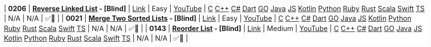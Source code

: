 | **0206** | **[Reverse Linked List](https://neetcode.io/problems/reverse-a-linked-list) - [Blind]**                            |       [Link](https://leetcode.com/problems/reverse-linked-list/)       |    Easy    | [YouTube](https://www.youtube.com/watch?v=G0_I-ZF0S38) |                                                                                            [C](https://github.com/neetcode-gh/leetcode/blob/main/c/0206-reverse-linked-list.c) [C++](https://github.com/neetcode-gh/leetcode/blob/main/cpp/0206-reverse-linked-list.cpp) [C#](https://github.com/neetcode-gh/leetcode/blob/main/csharp/0206-reverse-linked-list.cs) [Dart](https://github.com/neetcode-gh/leetcode/blob/main/dart/0206-reverse-linked-list.dart) [GO](https://github.com/neetcode-gh/leetcode/blob/main/go/0206-reverse-linked-list.go) [Java](https://github.com/neetcode-gh/leetcode/blob/main/java/0206-reverse-linked-list.java) [JS](https://github.com/neetcode-gh/leetcode/blob/main/javascript/0206-reverse-linked-list.js) [Kotlin](https://github.com/neetcode-gh/leetcode/blob/main/kotlin/0206-reverse-linked-list.kt) [Python](https://github.com/neetcode-gh/leetcode/blob/main/python/0206-reverse-linked-list.py) [Ruby](https://github.com/neetcode-gh/leetcode/blob/main/ruby/0206-reverse-linked-list.rb) [Rust](https://github.com/neetcode-gh/leetcode/blob/main/rust/0206-reverse-linked-list.rs) [Scala](https://github.com/neetcode-gh/leetcode/blob/main/scala/0206-reverse-linked-list.scala) [Swift](https://github.com/neetcode-gh/leetcode/blob/main/swift/0206-reverse-linked-list.swift) [TS](https://github.com/neetcode-gh/leetcode/blob/main/typescript/0206-reverse-linked-list.ts)                                                                                            | N/A |  N/A  | ✅📘 |
| **0021** | **[Merge Two Sorted Lists](https://neetcode.io/problems/merge-two-sorted-linked-lists) - [Blind]**                 |      [Link](https://leetcode.com/problems/merge-two-sorted-lists/)      |    Easy    | [YouTube](https://www.youtube.com/watch?v=XIdigk956u0) |                                                                       [C](https://github.com/neetcode-gh/leetcode/blob/main/c/0021-merge-two-sorted-lists.c) [C++](https://github.com/neetcode-gh/leetcode/blob/main/cpp/0021-merge-two-sorted-lists.cpp) [C#](https://github.com/neetcode-gh/leetcode/blob/main/csharp/0021-merge-two-sorted-lists.cs) [Dart](https://github.com/neetcode-gh/leetcode/blob/main/dart/0021-merge-two-sorted-lists.dart) [GO](https://github.com/neetcode-gh/leetcode/blob/main/go/0021-merge-two-sorted-lists.go) [Java](https://github.com/neetcode-gh/leetcode/blob/main/java/0021-merge-two-sorted-lists.java) [JS](https://github.com/neetcode-gh/leetcode/blob/main/javascript/0021-merge-two-sorted-lists.js) [Kotlin](https://github.com/neetcode-gh/leetcode/blob/main/kotlin/0021-merge-two-sorted-lists.kt) [Python](https://github.com/neetcode-gh/leetcode/blob/main/python/0021-merge-two-sorted-lists.py) [Ruby](https://github.com/neetcode-gh/leetcode/blob/main/ruby/0021-merge-two-sorted-lists.rb) [Rust](https://github.com/neetcode-gh/leetcode/blob/main/rust/0021-merge-two-sorted-lists.rs) [Scala](https://github.com/neetcode-gh/leetcode/blob/main/scala/0021-merge-two-sorted-lists.scala) [Swift](https://github.com/neetcode-gh/leetcode/blob/main/swift/0021-merge-two-sorted-lists.swift) [TS](https://github.com/neetcode-gh/leetcode/blob/main/typescript/0021-merge-two-sorted-lists.ts)                                                                       | N/A |  N/A  | ✅📘 |
| **0143** | **[Reorder List](https://neetcode.io/problems/reorder-linked-list) - [Blind]**                                     |           [Link](https://leetcode.com/problems/reorder-list/)           |   Medium   | [YouTube](https://www.youtube.com/watch?v=S5bfdUTrKLM) |                                                                                                                                             [C](https://github.com/neetcode-gh/leetcode/blob/main/c/0143-reorder-list.c) [C++](https://github.com/neetcode-gh/leetcode/blob/main/cpp/0143-reorder-list.cpp) [C#](https://github.com/neetcode-gh/leetcode/blob/main/csharp/0143-reorder-list.cs) [Dart](https://github.com/neetcode-gh/leetcode/blob/main/dart/0143-reorder-list.dart) [GO](https://github.com/neetcode-gh/leetcode/blob/main/go/0143-reorder-list.go) [Java](https://github.com/neetcode-gh/leetcode/blob/main/java/0143-reorder-list.java) [JS](https://github.com/neetcode-gh/leetcode/blob/main/javascript/0143-reorder-list.js) [Kotlin](https://github.com/neetcode-gh/leetcode/blob/main/kotlin/0143-reorder-list.kt) [Python](https://github.com/neetcode-gh/leetcode/blob/main/python/0143-reorder-list.py) [Ruby](https://github.com/neetcode-gh/leetcode/blob/main/ruby/0143-reorder-list.rb) [Rust](https://github.com/neetcode-gh/leetcode/blob/main/rust/0143-reorder-list.rs) [Scala](https://github.com/neetcode-gh/leetcode/blob/main/scala/0143-reorder-list.scala) [Swift](https://github.com/neetcode-gh/leetcode/blob/main/swift/0143-reorder-list.swift) [TS](https://github.com/neetcode-gh/leetcode/blob/main/typescript/0143-reorder-list.ts)                                                                                                                                             | N/A |  N/A  | ✅📘 |